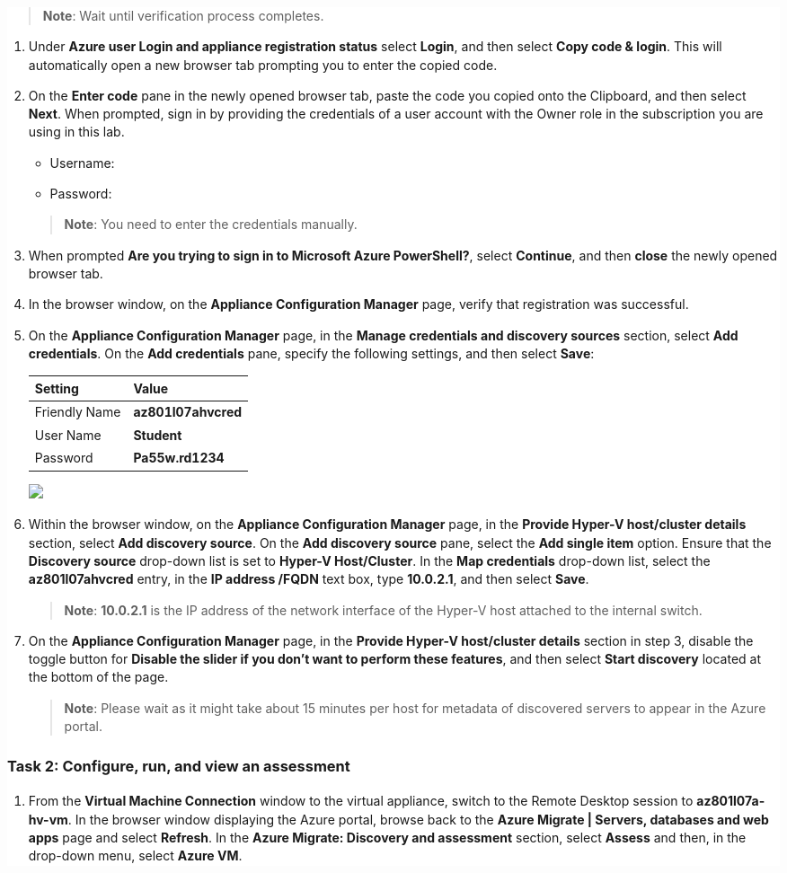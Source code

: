    >**Note**: Wait until verification process completes.

1. Under **Azure user Login and appliance registration status** select **Login**, and then select **Copy code & login**. This will automatically open a new browser tab prompting you to enter the copied code.

1. On the **Enter code** pane in the newly opened browser tab, paste the code you copied onto the Clipboard, and then select **Next**. When prompted, sign in by providing the credentials of a user account with the Owner role in the subscription you are using in this lab.

    - Username: <inject key="AzureAdUserEmail"></inject>
  
    - Password: <inject key="AzureAdUserPassword"></inject>

   >**Note**: You need to enter the credentials manually.
   
1. When prompted **Are you trying to sign in to Microsoft Azure PowerShell?**, select **Continue**, and then **close** the newly opened browser tab.

1. In the browser window, on the **Appliance Configuration Manager** page, verify that registration was successful.

1. On the **Appliance Configuration Manager** page, in the **Manage credentials and discovery sources** section, select **Add credentials**. On the **Add credentials** pane, specify the following settings, and then select **Save**:

   | Setting | Value | 
   | --- | --- |
   | Friendly Name | **az801l07ahvcred** |   
   | User Name | **Student** |
   | Password | **Pa55w.rd1234** |

   ![](../media/az801lab7img47.png)

1. Within the browser window, on the **Appliance Configuration Manager** page, in the **Provide Hyper-V host/cluster details** section, select **Add discovery source**. On the **Add discovery source** pane, select the **Add single item** option. Ensure that the **Discovery source** drop-down list is set to **Hyper-V Host/Cluster**. In the **Map credentials** drop-down list, select the **az801l07ahvcred** entry, in the **IP address /FQDN** text box, type **10.0.2.1**, and then select **Save**.

   >**Note**: **10.0.2.1** is the IP address of the network interface of the Hyper-V host attached to the internal switch.

1. On the **Appliance Configuration Manager** page, in the **Provide Hyper-V host/cluster details** section in step 3, disable the toggle button for **Disable the slider if you don’t want to perform these features**, and then select **Start discovery** located at the bottom of the page.

   >**Note**: Please wait as it might take about 15 minutes per host for metadata of discovered servers to appear in the Azure portal.

### Task 2: Configure, run, and view an assessment

1. From the **Virtual Machine Connection** window to the virtual appliance, switch to the Remote Desktop session to **az801l07a-hv-vm**. In the browser window displaying the Azure portal, browse back to the **Azure Migrate | Servers, databases and web apps** page and select **Refresh**. In the **Azure Migrate: Discovery and assessment** section, select **Assess** and then, in the drop-down menu, select **Azure VM**.
